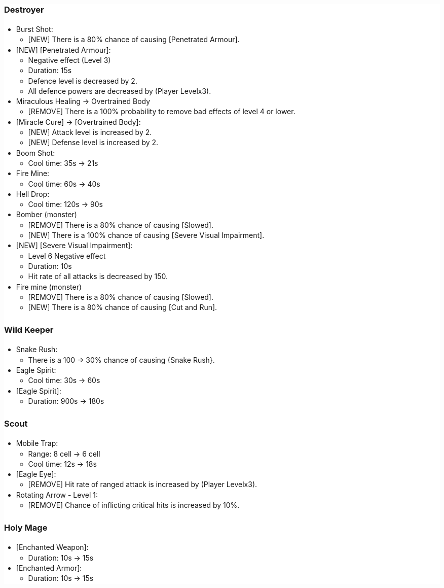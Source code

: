 ### Destroyer
- Burst Shot:
  - [NEW] There is a 80% chance of causing [Penetrated Armour].
- [NEW] [Penetrated Armour]:
  - Negative effect (Level 3)
  - Duration: 15s
  - Defence level is decreased by 2.
  - All defence powers are decreased by (Player Levelx3).
- Miraculous Healing -> Overtrained Body
  - [REMOVE] There is a 100% probability to remove bad effects of level 4 or lower.
- [Miracle Cure] -> [Overtrained Body]:
  - [NEW] Attack level is increased by 2.
  - [NEW] Defense level is increased by 2.
- Boom Shot:
  - Cool time: 35s -> 21s
- Fire Mine:
  - Cool time: 60s -> 40s
- Hell Drop:
  - Cool time: 120s -> 90s
- Bomber (monster)
  - [REMOVE] There is a 80% chance of causing [Slowed].
  - [NEW] There is a 100% chance of causing [Severe Visual Impairment].
- [NEW] [Severe Visual Impairment]:
  - Level 6 Negative effect
  - Duration: 10s
  - Hit rate of all attacks is decreased by 150.
- Fire mine (monster)
  - [REMOVE] There is a 80% chance of causing [Slowed].
  - [NEW] There is a 80% chance of causing [Cut and Run].

### Wild Keeper
- Snake Rush:
  - There is a 100 -> 30% chance of causing {Snake Rush}.
- Eagle Spirit:
  - Cool time: 30s -> 60s
- [Eagle Spirit]:
  - Duration: 900s -> 180s

### Scout
- Mobile Trap:
  - Range: 8 cell -> 6 cell
  - Cool time: 12s -> 18s
- [Eagle Eye]:
  - [REMOVE] Hit rate of ranged attack is increased by (Player Levelx3).
- Rotating Arrow - Level 1:
  - [REMOVE] Chance of inflicting critical hits is increased by 10%.

### Holy Mage
- [Enchanted Weapon]:
  - Duration: 10s -> 15s
- [Enchanted Armor]:
  - Duration: 10s -> 15s
